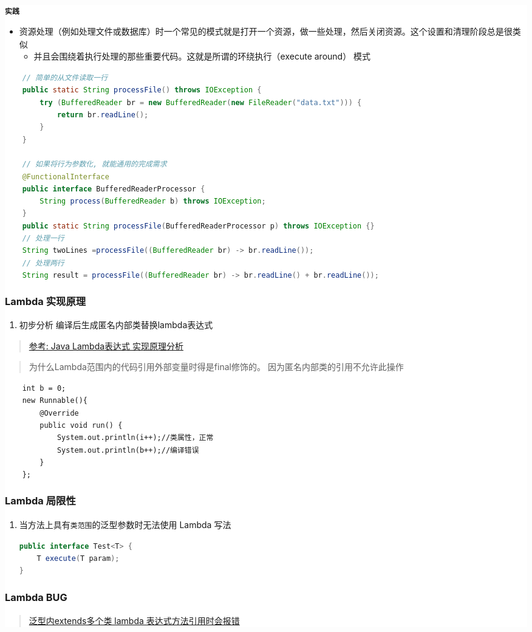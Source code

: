 **`实践`**
- 资源处理（例如处理文件或数据库）时一个常见的模式就是打开一个资源，做一些处理，然后关闭资源。这个设置和清理阶段总是很类似
    - 并且会围绕着执行处理的那些重要代码。这就是所谓的环绕执行（execute around） 模式
```java
    // 简单的从文件读取一行
    public static String processFile() throws IOException {
        try (BufferedReader br = new BufferedReader(new FileReader("data.txt"))) {
            return br.readLine();
        }
    }

    // 如果将行为参数化, 就能通用的完成需求
    @FunctionalInterface
    public interface BufferedReaderProcessor {
        String process(BufferedReader b) throws IOException;
    }
    public static String processFile(BufferedReaderProcessor p) throws IOException {}
    // 处理一行
    String twoLines =processFile((BufferedReader br) -> br.readLine());
    // 处理两行
    String result = processFile((BufferedReader br) -> br.readLine() + br.readLine());
```

### Lambda 实现原理

1. 初步分析 编译后生成匿名内部类替换lambda表达式

> [参考: Java Lambda表达式 实现原理分析](https://blog.csdn.net/jiankunking/article/details/79825928)

> 为什么Lambda范围内的代码引用外部变量时得是final修饰的。
因为匿名内部类的引用不允许此操作
```
    int b = 0;
    new Runnable(){
        @Override
        public void run() {
            System.out.println(i++);//类属性，正常
            System.out.println(b++);//编译错误
        }
    };
```


### Lambda 局限性
1. 当方法上具有`类范围`的泛型参数时无法使用 Lambda 写法
    ```java
    public interface Test<T> {
        T execute(T param);
    }
    ```

### Lambda BUG
> [泛型内extends多个类 lambda 表达式方法引用时会报错](https://bugs.java.com/bugdatabase/view_bug.do?bug_id=8142476)
